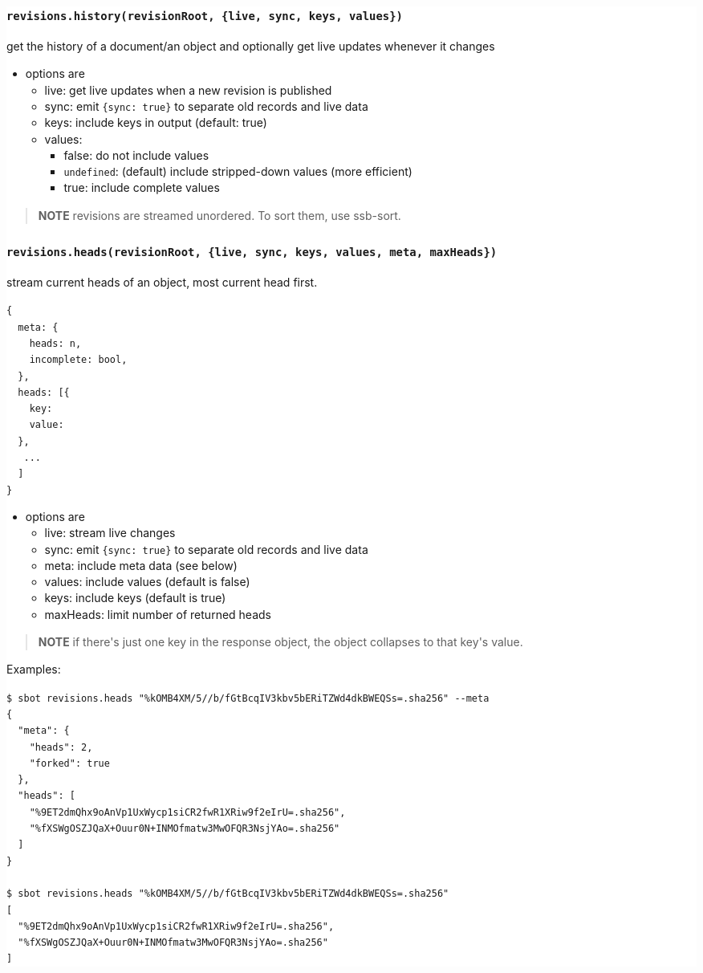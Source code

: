 ### `revisions.history(revisionRoot, {live, sync, keys, values})`

get the history of a document/an object and optionally get live updates whenever it changes

- options are
  - live: get live updates when a new revision is published
  - sync: emit `{sync: true}` to separate old records and live data
  - keys: include keys in output (default: true)
  - values: 
    - false: do not include values
    - `undefined`: (default) include stripped-down values (more efficient)
    - true: include complete values

> **NOTE** revisions are streamed unordered. To sort them, use ssb-sort.

### `revisions.heads(revisionRoot, {live, sync, keys, values, meta, maxHeads})`

stream current heads of an object, most current head first.

```
{
  meta: {
    heads: n,
    incomplete: bool,
  },
  heads: [{
    key: 
    value: 
  },
   ...
  ]
}
```

- options are
  - live: stream live changes
  - sync: emit `{sync: true}` to separate old records and live data
  - meta: include meta data (see below)
  - values: include values (default is false)
  - keys: include keys (default is true)
  - maxHeads: limit number of returned heads

> **NOTE** if there's just one key in the response object, the object collapses to that key's value.

Examples:

```
$ sbot revisions.heads "%kOMB4XM/5//b/fGtBcqIV3kbv5bERiTZWd4dkBWEQSs=.sha256" --meta
{
  "meta": {
    "heads": 2,
    "forked": true
  },
  "heads": [
    "%9ET2dmQhx9oAnVp1UxWycp1siCR2fwR1XRiw9f2eIrU=.sha256",
    "%fXSWgOSZJQaX+Ouur0N+INMOfmatw3MwOFQR3NsjYAo=.sha256"
  ]
}

$ sbot revisions.heads "%kOMB4XM/5//b/fGtBcqIV3kbv5bERiTZWd4dkBWEQSs=.sha256"   
[
  "%9ET2dmQhx9oAnVp1UxWycp1siCR2fwR1XRiw9f2eIrU=.sha256",
  "%fXSWgOSZJQaX+Ouur0N+INMOfmatw3MwOFQR3NsjYAo=.sha256"
]
```